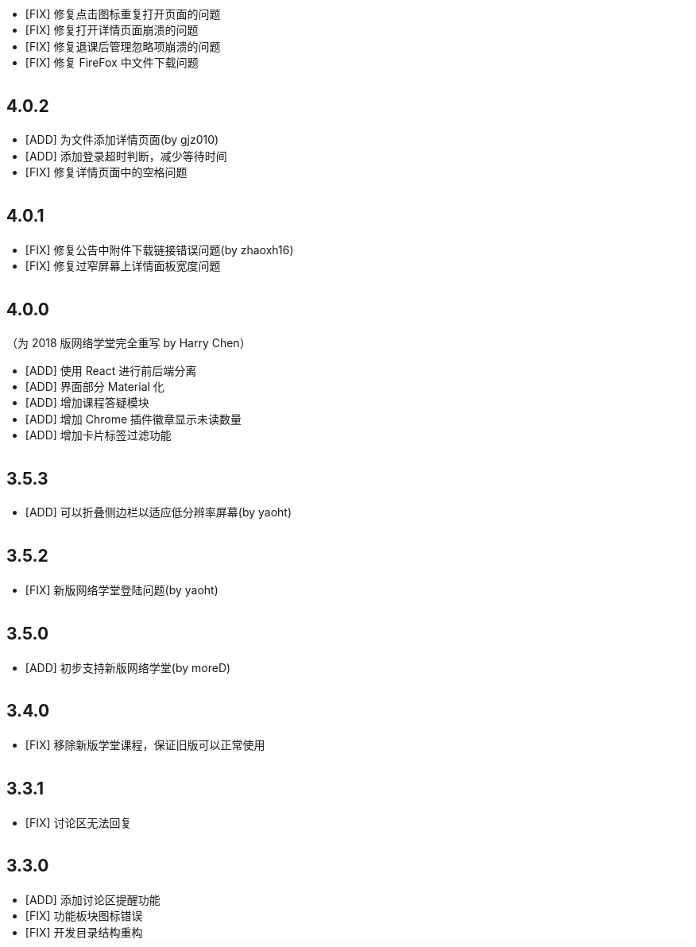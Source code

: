 - [FIX] 修复点击图标重复打开页面的问题
- [FIX] 修复打开详情页面崩溃的问题
- [FIX] 修复退课后管理忽略项崩溃的问题
- [FIX] 修复 FireFox 中文件下载问题

## 4.0.2

- [ADD] 为文件添加详情页面(by gjz010)
- [ADD] 添加登录超时判断，减少等待时间
- [FIX] 修复详情页面中的空格问题

## 4.0.1

- [FIX] 修复公告中附件下载链接错误问题(by zhaoxh16)
- [FIX] 修复过窄屏幕上详情面板宽度问题

## 4.0.0

（为 2018 版网络学堂完全重写 by Harry Chen）

- [ADD] 使用 React 进行前后端分离
- [ADD] 界面部分 Material 化
- [ADD] 增加课程答疑模块
- [ADD] 增加 Chrome 插件徽章显示未读数量
- [ADD] 增加卡片标签过滤功能

## 3.5.3

- [ADD] 可以折叠侧边栏以适应低分辨率屏幕(by yaoht)

## 3.5.2

- [FIX] 新版网络学堂登陆问题(by yaoht)

## 3.5.0

- [ADD] 初步支持新版网络学堂(by moreD)

## 3.4.0

- [FIX] 移除新版学堂课程，保证旧版可以正常使用

## 3.3.1

- [FIX] 讨论区无法回复

## 3.3.0

- [ADD] 添加讨论区提醒功能
- [FIX] 功能板块图标错误
- [FIX] 开发目录结构重构
